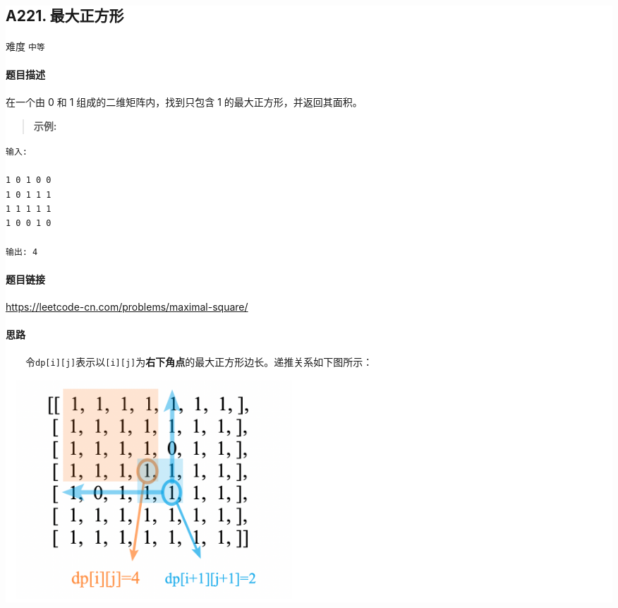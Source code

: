 ## A221. 最大正方形

难度 `中等`  
#### 题目描述

在一个由 0 和 1 组成的二维矩阵内，找到只包含 1 的最大正方形，并返回其面积。

> **示例:**

```
输入: 

1 0 1 0 0
1 0 1 1 1
1 1 1 1 1
1 0 0 1 0

输出: 4
```

#### 题目链接

<https://leetcode-cn.com/problems/maximal-square/>


#### 思路  

　　令`dp[i][j]`表示以`[i][j]`为**右下角点**的最大正方形边长。递推关系如下图所示：  

　<img src="_img/a221.png" style="zoom:45%"/>
